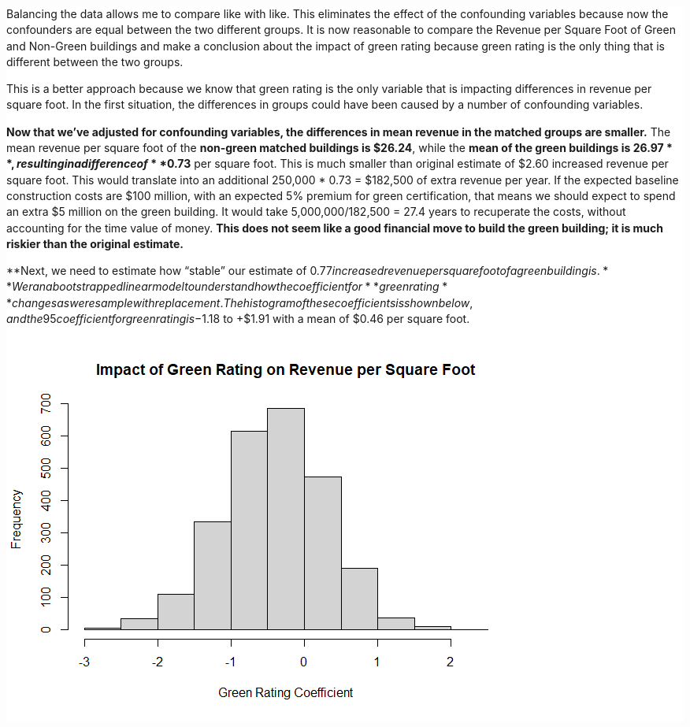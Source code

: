 Balancing the data allows me to compare like with like. This eliminates
the effect of the confounding variables because now the confounders are
equal between the two different groups. It is now reasonable to compare
the Revenue per Square Foot of Green and Non-Green buildings and make a
conclusion about the impact of green rating because green rating is the
only thing that is different between the two groups.

This is a better approach because we know that green rating is the only
variable that is impacting differences in revenue per square foot. In
the first situation, the differences in groups could have been caused by
a number of confounding variables.

**Now that we’ve adjusted for confounding variables, the differences in
mean revenue in the matched groups are smaller.** The mean revenue per
square foot of the **non-green matched buildings is $26.24**, while the
**mean of the green buildings is $26.97**, resulting in a difference of
**$0.73** per square foot. This is much smaller than original estimate
of $2.60 increased revenue per square foot. This would translate into an
additional 250,000 \* 0.73 = $182,500 of extra revenue per year. If the
expected baseline construction costs are $100 million, with an expected
5% premium for green certification, that means we should expect to spend
an extra $5 million on the green building. It would take
5,000,000/182,500 = 27.4 years to recuperate the costs, without
accounting for the time value of money. **This does not seem like a good
financial move to build the green building; it is much riskier than the
original estimate.**

**Next, we need to estimate how “stable” our estimate of $0.77 increased
revenue per square foot of a green building is.** We ran a bootstrapped
linear model to understand how the coefficient for **green rating**
changes as we resample with replacement. The histogram of these
coefficients is shown below, and the 95% confidence interval for the
coefficient for green rating is -$1.18 to +$1.91 with a mean of $0.46
per square foot.

![](Final_Walker_Seth_Nesfeder_Choudhary_files/figure-markdown_strict/1.b.1-1.png)
